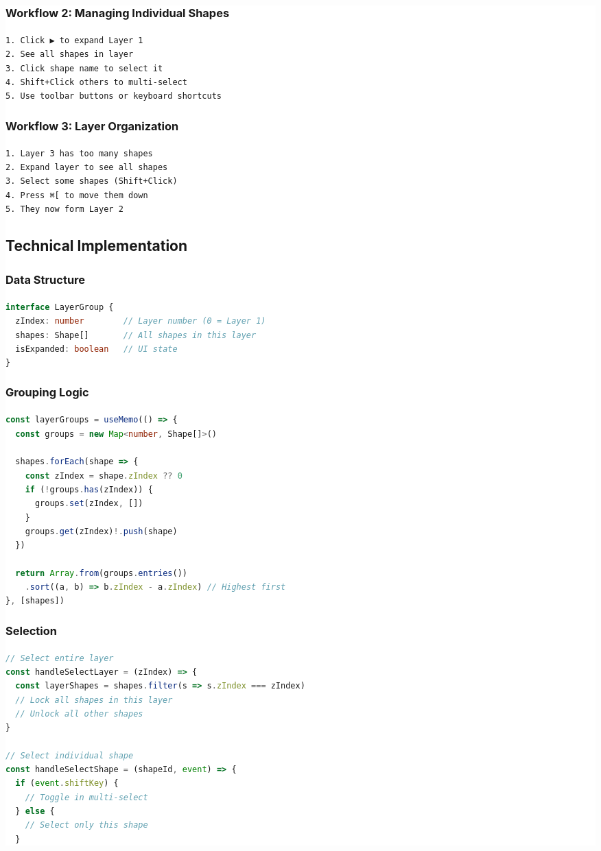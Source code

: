 ### Workflow 2: Managing Individual Shapes
```
1. Click ▶ to expand Layer 1
2. See all shapes in layer
3. Click shape name to select it
4. Shift+Click others to multi-select
5. Use toolbar buttons or keyboard shortcuts
```

### Workflow 3: Layer Organization
```
1. Layer 3 has too many shapes
2. Expand layer to see all shapes
3. Select some shapes (Shift+Click)
4. Press ⌘[ to move them down
5. They now form Layer 2
```

## Technical Implementation

### Data Structure
```typescript
interface LayerGroup {
  zIndex: number        // Layer number (0 = Layer 1)
  shapes: Shape[]       // All shapes in this layer
  isExpanded: boolean   // UI state
}
```

### Grouping Logic
```typescript
const layerGroups = useMemo(() => {
  const groups = new Map<number, Shape[]>()
  
  shapes.forEach(shape => {
    const zIndex = shape.zIndex ?? 0
    if (!groups.has(zIndex)) {
      groups.set(zIndex, [])
    }
    groups.get(zIndex)!.push(shape)
  })
  
  return Array.from(groups.entries())
    .sort((a, b) => b.zIndex - a.zIndex) // Highest first
}, [shapes])
```

### Selection
```typescript
// Select entire layer
const handleSelectLayer = (zIndex) => {
  const layerShapes = shapes.filter(s => s.zIndex === zIndex)
  // Lock all shapes in this layer
  // Unlock all other shapes
}

// Select individual shape
const handleSelectShape = (shapeId, event) => {
  if (event.shiftKey) {
    // Toggle in multi-select
  } else {
    // Select only this shape
  }
```